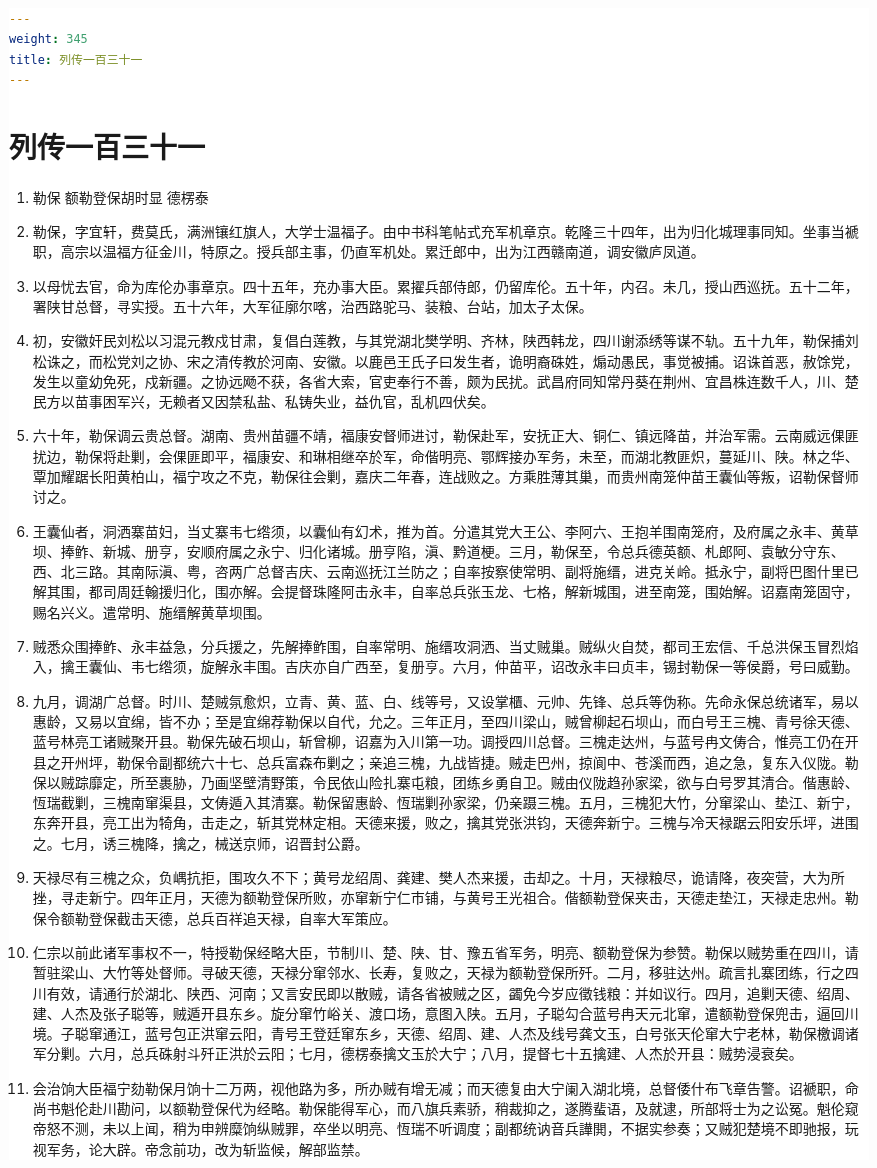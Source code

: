 ```yaml
---
weight: 345
title: 列传一百三十一
---
```


# 列传一百三十一

1. <span id="列传一百三十一-1"></span>
勒保 额勒登保胡时显 德楞泰

2. <span id="列传一百三十一-2"></span>
勒保，字宜轩，费莫氏，满洲镶红旗人，大学士温福子。由中书科笔帖式充军机章京。乾隆三十四年，出为归化城理事同知。坐事当褫职，高宗以温福方征金川，特原之。授兵部主事，仍直军机处。累迁郎中，出为江西赣南道，调安徽庐凤道。

3. <span id="列传一百三十一-3"></span>
以母忧去官，命为库伦办事章京。四十五年，充办事大臣。累擢兵部侍郎，仍留库伦。五十年，内召。未几，授山西巡抚。五十二年，署陕甘总督，寻实授。五十六年，大军征廓尔喀，治西路驼马、装粮、台站，加太子太保。

4. <span id="列传一百三十一-4"></span>
初，安徽奸民刘松以习混元教戍甘肃，复倡白莲教，与其党湖北樊学明、齐林，陕西韩龙，四川谢添绣等谋不轨。五十九年，勒保捕刘松诛之，而松党刘之协、宋之清传教於河南、安徽。以鹿邑王氏子曰发生者，诡明裔硃姓，煽动愚民，事觉被捕。诏诛首恶，赦馀党，发生以童幼免死，戍新疆。之协远飏不获，各省大索，官吏奉行不善，颇为民扰。武昌府同知常丹葵在荆州、宜昌株连数千人，川、楚民方以苗事困军兴，无赖者又因禁私盐、私铸失业，益仇官，乱机四伏矣。

5. <span id="列传一百三十一-5"></span>
六十年，勒保调云贵总督。湖南、贵州苗疆不靖，福康安督师进讨，勒保赴军，安抚正大、铜仁、镇远降苗，并治军需。云南威远倮匪扰边，勒保将赴剿，会倮匪即平，福康安、和琳相继卒於军，命偕明亮、鄂辉接办军务，未至，而湖北教匪炽，蔓延川、陕。林之华、覃加耀踞长阳黄柏山，福宁攻之不克，勒保往会剿，嘉庆二年春，连战败之。方乘胜薄其巢，而贵州南笼仲苗王囊仙等叛，诏勒保督师讨之。

6. <span id="列传一百三十一-6"></span>
王囊仙者，洞洒寨苗妇，当丈寨韦七绺须，以囊仙有幻术，推为首。分遣其党大王公、李阿六、王抱羊围南笼府，及府属之永丰、黄草坝、捧鲊、新城、册亨，安顺府属之永宁、归化诸城。册亨陷，滇、黔道梗。三月，勒保至，令总兵德英额、札郎阿、袁敏分守东、西、北三路。其南际滇、粤，咨两广总督吉庆、云南巡抚江兰防之；自率按察使常明、副将施缙，进克关岭。抵永宁，副将巴图什里已解其围，都司周廷翰援归化，围亦解。会提督珠隆阿击永丰，自率总兵张玉龙、七格，解新城围，进至南笼，围始解。诏嘉南笼固守，赐名兴义。遣常明、施缙解黄草坝围。

7. <span id="列传一百三十一-7"></span>
贼悉众围捧鲊、永丰益急，分兵援之，先解捧鲊围，自率常明、施缙攻洞洒、当丈贼巢。贼纵火自焚，都司王宏信、千总洪保玉冒烈焰入，擒王囊仙、韦七绺须，旋解永丰围。吉庆亦自广西至，复册亨。六月，仲苗平，诏改永丰曰贞丰，锡封勒保一等侯爵，号曰威勤。

8. <span id="列传一百三十一-8"></span>
九月，调湖广总督。时川、楚贼氛愈炽，立青、黄、蓝、白、线等号，又设掌櫃、元帅、先锋、总兵等伪称。先命永保总统诸军，易以惠龄，又易以宜绵，皆不办；至是宜绵荐勒保以自代，允之。三年正月，至四川梁山，贼曾柳起石坝山，而白号王三槐、青号徐天德、蓝号林亮工诸贼聚开县。勒保先破石坝山，斩曾柳，诏嘉为入川第一功。调授四川总督。三槐走达州，与蓝号冉文俦合，惟亮工仍在开县之开州坪，勒保令副都统六十七、总兵富森布剿之；亲追三槐，九战皆捷。贼走巴州，掠阆中、苍溪而西，追之急，复东入仪陇。勒保以贼踪靡定，所至裹胁，乃画坚壁清野策，令民依山险扎寨屯粮，团练乡勇自卫。贼由仪陇趋孙家梁，欲与白号罗其清合。偕惠龄、恆瑞截剿，三槐南窜渠县，文俦遁入其清寨。勒保留惠龄、恆瑞剿孙家梁，仍亲蹑三槐。五月，三槐犯大竹，分窜梁山、垫江、新宁，东奔开县，亮工出为犄角，击走之，斩其党林定相。天德来援，败之，擒其党张洪钧，天德奔新宁。三槐与冷天禄踞云阳安乐坪，进围之。七月，诱三槐降，擒之，械送京师，诏晋封公爵。

9. <span id="列传一百三十一-9"></span>
天禄尽有三槐之众，负嵎抗拒，围攻久不下；黄号龙绍周、龚建、樊人杰来援，击却之。十月，天禄粮尽，诡请降，夜突营，大为所挫，寻走新宁。四年正月，天德为额勒登保所败，亦窜新宁仁市铺，与黄号王光祖合。偕额勒登保夹击，天德走垫江，天禄走忠州。勒保令额勒登保截击天德，总兵百祥追天禄，自率大军策应。

10. <span id="列传一百三十一-10"></span>
仁宗以前此诸军事权不一，特授勒保经略大臣，节制川、楚、陕、甘、豫五省军务，明亮、额勒登保为参赞。勒保以贼势重在四川，请暂驻梁山、大竹等处督师。寻破天德，天禄分窜邻水、长寿，复败之，天禄为额勒登保所歼。二月，移驻达州。疏言扎寨团练，行之四川有效，请通行於湖北、陕西、河南；又言安民即以散贼，请各省被贼之区，蠲免今岁应徵钱粮：并如议行。四月，追剿天德、绍周、建、人杰及张子聪等，贼遁开县东乡。旋分窜竹峪关、渡口场，意图入陕。五月，子聪勾合蓝号冉天元北窜，遣额勒登保兜击，逼回川境。子聪窜通江，蓝号包正洪窜云阳，青号王登廷窜东乡，天德、绍周、建、人杰及线号龚文玉，白号张天伦窜大宁老林，勒保檄调诸军分剿。六月，总兵硃射斗歼正洪於云阳；七月，德楞泰擒文玉於大宁；八月，提督七十五擒建、人杰於开县：贼势浸衰矣。

11. <span id="列传一百三十一-11"></span>
会治饷大臣福宁劾勒保月饷十二万两，视他路为多，所办贼有增无减；而天德复由大宁阑入湖北境，总督倭什布飞章告警。诏褫职，命尚书魁伦赴川勘问，以额勒登保代为经略。勒保能得军心，而八旗兵素骄，稍裁抑之，遂腾蜚语，及就逮，所部将士为之讼冤。魁伦窥帝怒不测，未以上闻，稍为申辨糜饷纵贼罪，卒坐以明亮、恆瑞不听调度；副都统讷音兵譁閧，不据实参奏；又贼犯楚境不即驰报，玩视军务，论大辟。帝念前功，改为斩监候，解部监禁。
